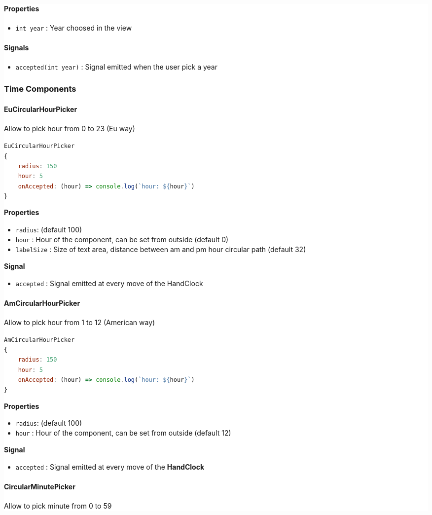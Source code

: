 #### Properties

* `int year` :  Year choosed in the view

#### Signals

* `accepted(int year)` : Signal emitted when the user pick a year

### Time Components

#### EuCircularHourPicker

Allow to pick hour from 0 to 23 (Eu way)

````js
EuCircularHourPicker
{
    radius: 150
    hour: 5
    onAccepted: (hour) => console.log(`hour: ${hour}`)
}
````

**Properties**

* `radius`: (default 100)
* `hour` : Hour of the component, can be set from outside (default 0)
* `labelSize` : Size of text area, distance between am and pm hour circular path (default 32)

**Signal**

* `accepted` : Signal emitted at every move of the HandClock

#### AmCircularHourPicker

Allow to pick hour from 1 to 12 (American way)

````js
AmCircularHourPicker
{
    radius: 150
    hour: 5
    onAccepted: (hour) => console.log(`hour: ${hour}`)
}
````

**Properties**

* `radius`: (default 100)
* `hour` :  Hour of the component, can be set from outside (default 12)

**Signal**

* `accepted` : Signal emitted at every move of the **HandClock**

#### CircularMinutePicker

Allow to pick minute from 0 to 59

